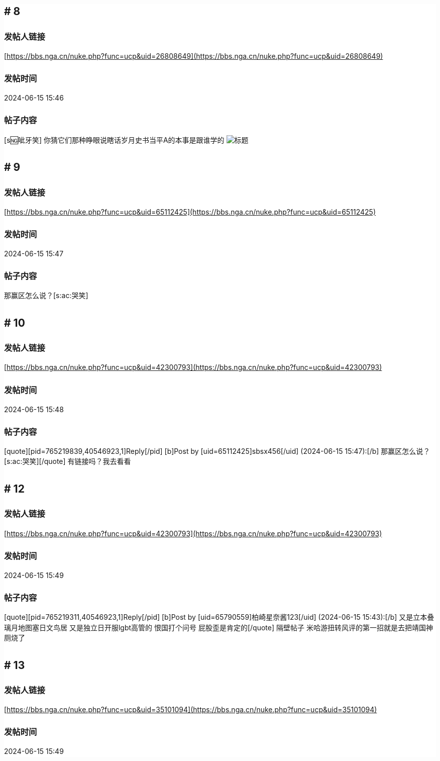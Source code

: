 ## \# 8
### 发帖人链接
[https://bbs.nga.cn/nuke.php?func=ucp&uid=26808649](https://bbs.nga.cn/nuke.php?func=ucp&uid=26808649)
### 发帖时间
2024-06-15 15:46
### 帖子内容
[s:ng:呲牙笑] 你猜它们那种睁眼说瞎话岁月史书当平A的本事是跟谁学的
![标题](https://img.nga.178.com/attachments/mon_202406/15/bwQ19i-1drpK2mT3cSu0-lg.jpg)
## \# 9
### 发帖人链接
[https://bbs.nga.cn/nuke.php?func=ucp&uid=65112425](https://bbs.nga.cn/nuke.php?func=ucp&uid=65112425)
### 发帖时间
2024-06-15 15:47
### 帖子内容
那赢区怎么说？[s:ac:哭笑]
## \# 10
### 发帖人链接
[https://bbs.nga.cn/nuke.php?func=ucp&uid=42300793](https://bbs.nga.cn/nuke.php?func=ucp&uid=42300793)
### 发帖时间
2024-06-15 15:48
### 帖子内容
[quote][pid=765219839,40546923,1]Reply[/pid] [b]Post by [uid=65112425]sbsx456[/uid] (2024-06-15 15:47):[/b]
那赢区怎么说？[s:ac:哭笑][/quote]
有链接吗？我去看看
## \# 12
### 发帖人链接
[https://bbs.nga.cn/nuke.php?func=ucp&uid=42300793](https://bbs.nga.cn/nuke.php?func=ucp&uid=42300793)
### 发帖时间
2024-06-15 15:49
### 帖子内容
[quote][pid=765219311,40546923,1]Reply[/pid] [b]Post by [uid=65790559]柏崎星奈酱123[/uid] (2024-06-15 15:43):[/b]
又是立本叠璃月地图塞日文鸟居
又是独立日开服lgbt高管的
恨国打个问号 屁股歪是肯定的[/quote]
隔壁帖子 米哈游扭转风评的第一招就是去把靖国神厕烧了
## \# 13
### 发帖人链接
[https://bbs.nga.cn/nuke.php?func=ucp&uid=35101094](https://bbs.nga.cn/nuke.php?func=ucp&uid=35101094)
### 发帖时间
2024-06-15 15:49